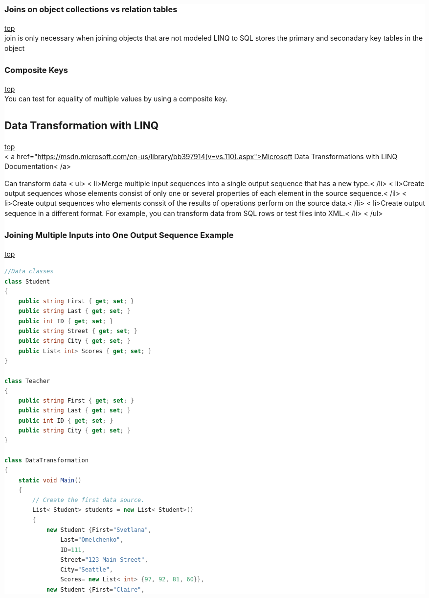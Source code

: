 ### Joins on object collections vs relation tables
[top](#index)  
join is only necessary when joining objects that are not modeled
LINQ to SQL stores the primary and seconadary key tables in the object

### Composite Keys
[top](#index)  
You can test for equality of multiple values by using a composite key.

## Data Transformation with LINQ
[top](#index)  
< a href="https://msdn.microsoft.com/en-us/library/bb397914(v=vs.110).aspx">Microsoft Data Transformations with LINQ Documentation< /a>

Can transform data
< ul>
	< li>Merge multiple input sequences into a single output sequence that has a new type.< /li>
	< li>Create output sequences whose elements consist of only one or several properties of each element in the source sequence.< /il>
	< li>Create output sequences who elements conssit of the results of operations perform on the source data.< /li>
	< li>Create output sequence in a different format. For example, you can transform data from SQL rows or test files into XML.< /li>
< /ul>

### Joining Multiple Inputs into One Output Sequence Example
[top](#index)  
```C#
//Data classes
class Student
{
	public string First { get; set; }
	public string Last { get; set; }
	public int ID { get; set; }
	public string Street { get; set; }
	public string City { get; set; }
	public List< int> Scores { get; set; }
}

class Teacher
{
    public string First { get; set; }
    public string Last { get; set; }
    public int ID { get; set; } 
    public string City { get; set; }
}

class DataTransformation
{
	static void Main()
	{
        // Create the first data source.
        List< Student> students = new List< Student>()
        {
            new Student {First="Svetlana",
                Last="Omelchenko", 
                ID=111, 
                Street="123 Main Street",
                City="Seattle",
                Scores= new List< int> {97, 92, 81, 60}},
            new Student {First="Claire",
```